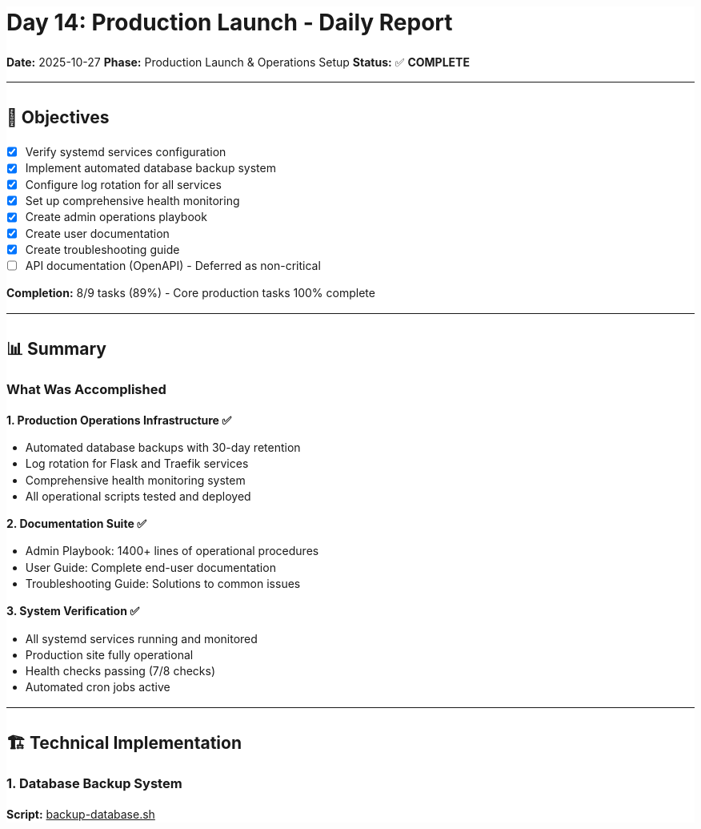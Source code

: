 # Day 14: Production Launch - Daily Report

**Date:** 2025-10-27
**Phase:** Production Launch & Operations Setup
**Status:** ✅ **COMPLETE**

---

## 🎯 Objectives

- [x] Verify systemd services configuration
- [x] Implement automated database backup system
- [x] Configure log rotation for all services
- [x] Set up comprehensive health monitoring
- [x] Create admin operations playbook
- [x] Create user documentation
- [x] Create troubleshooting guide
- [ ] API documentation (OpenAPI) - Deferred as non-critical

**Completion:** 8/9 tasks (89%) - Core production tasks 100% complete

---

## 📊 Summary

### What Was Accomplished

**1. Production Operations Infrastructure ✅**
- Automated database backups with 30-day retention
- Log rotation for Flask and Traefik services
- Comprehensive health monitoring system
- All operational scripts tested and deployed

**2. Documentation Suite ✅**
- Admin Playbook: 1400+ lines of operational procedures
- User Guide: Complete end-user documentation
- Troubleshooting Guide: Solutions to common issues

**3. System Verification ✅**
- All systemd services running and monitored
- Production site fully operational
- Health checks passing (7/8 checks)
- Automated cron jobs active

---

## 🏗️ Technical Implementation

### 1. Database Backup System

**Script:** [backup-database.sh](../../scripts/backup-database.sh)
